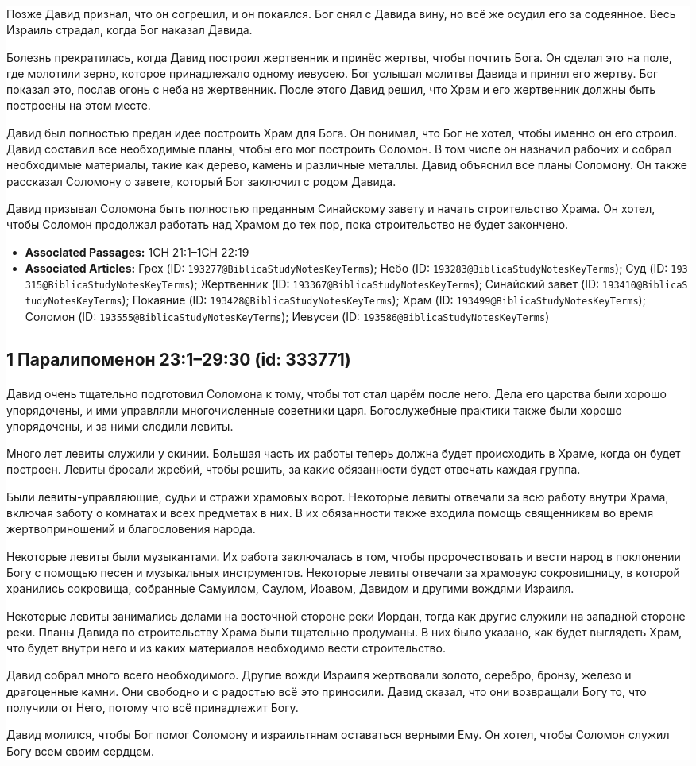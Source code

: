 Позже Давид признал, что он согрешил, и он покаялся. Бог снял с Давида вину, но всё же осудил его за содеянное. Весь Израиль страдал, когда Бог наказал Давида.

Болезнь прекратилась, когда Давид построил жертвенник и принёс жертвы, чтобы почтить Бога. Он сделал это на поле, где молотили зерно, которое принадлежало одному иевусею. Бог услышал молитвы Давида и принял его жертву. Бог показал это, послав огонь с неба на жертвенник. После этого Давид решил, что Храм и его жертвенник должны быть построены на этом месте.

Давид был полностью предан идее построить Храм для Бога. Он понимал, что Бог не хотел, чтобы именно он его строил. Давид составил все необходимые планы, чтобы его мог построить Соломон. В том числе он назначил рабочих и собрал необходимые материалы, такие как дерево, камень и различные металлы. Давид объяснил все планы Соломону. Он также рассказал Соломону о завете, который Бог заключил с родом Давида.

Давид призывал Соломона быть полностью преданным Синайскому завету и начать строительство Храма. Он хотел, чтобы Соломон продолжал работать над Храмом до тех пор, пока строительство не будет закончено.

* **Associated Passages:** 1CH 21:1–1CH 22:19
* **Associated Articles:** Грех (ID: `193277@BiblicaStudyNotesKeyTerms`); Небо (ID: `193283@BiblicaStudyNotesKeyTerms`); Суд (ID: `193315@BiblicaStudyNotesKeyTerms`); Жертвенник (ID: `193367@BiblicaStudyNotesKeyTerms`); Синайский завет (ID: `193410@BiblicaStudyNotesKeyTerms`); Покаяние (ID: `193428@BiblicaStudyNotesKeyTerms`); Храм (ID: `193499@BiblicaStudyNotesKeyTerms`); Соломон (ID: `193555@BiblicaStudyNotesKeyTerms`); Иевусеи (ID: `193586@BiblicaStudyNotesKeyTerms`)

## 1 Паралипоменон 23:1–29:30 (id: 333771)

Давид очень тщательно подготовил Соломона к тому, чтобы тот стал царём после него. Дела его царства были хорошо упорядочены, и ими управляли многочисленные советники царя. Богослужебные практики также были хорошо упорядочены, и за ними следили левиты.

Много лет левиты служили у скинии. Большая часть их работы теперь должна будет происходить в Храме, когда он будет построен. Левиты бросали жребий, чтобы решить, за какие обязанности будет отвечать каждая группа.

Были левиты\-управляющие, судьи и стражи храмовых ворот. Некоторые левиты отвечали за всю работу внутри Храма, включая заботу о комнатах и всех предметах в них. В их обязанности также входила помощь священникам во время жертвоприношений и благословения народа.

Некоторые левиты были музыкантами. Их работа заключалась в том, чтобы пророчествовать и вести народ в поклонении Богу с помощью песен и музыкальных инструментов. Некоторые левиты отвечали за храмовую сокровищницу, в которой хранились сокровища, собранные Самуилом, Саулом, Иоавом, Давидом и другими вождями Израиля.

Некоторые левиты занимались делами на восточной стороне реки Иордан, тогда как другие служили на западной стороне реки. Планы Давида по строительству Храма были тщательно продуманы. В них было указано, как будет выглядеть Храм, что будет внутри него и из каких материалов необходимо вести строительство. 

Давид собрал много всего необходимого. Другие вожди Израиля жертвовали золото, серебро, бронзу, железо и драгоценные камни. Они свободно и с радостью всё это приносили. Давид сказал, что они возвращали Богу то, что получили от Него, потому что всё принадлежит Богу.

Давид молился, чтобы Бог помог Соломону и израильтянам оставаться верными Ему. Он хотел, чтобы Соломон служил Богу всем своим сердцем.
